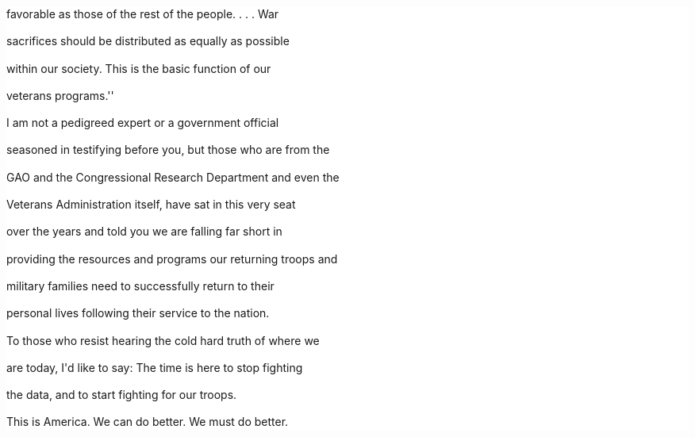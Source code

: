 
 favorable as those of the rest of the people. . . . War 


 sacrifices should be distributed as equally as possible 


 within our society. This is the basic function of our 


 veterans programs.''



 I am not a pedigreed expert or a government official 


 seasoned in testifying before you, but those who are from the 


 GAO and the Congressional Research Department and even the 


 Veterans Administration itself, have sat in this very seat 


 over the years and told you we are falling far short in 


 providing the resources and programs our returning troops and 


 military families need to successfully return to their 


 personal lives following their service to the nation.



 To those who resist hearing the cold hard truth of where we 


 are today, I'd like to say: The time is here to stop fighting 


 the data, and to start fighting for our troops.



 This is America. We can do better. We must do better.
